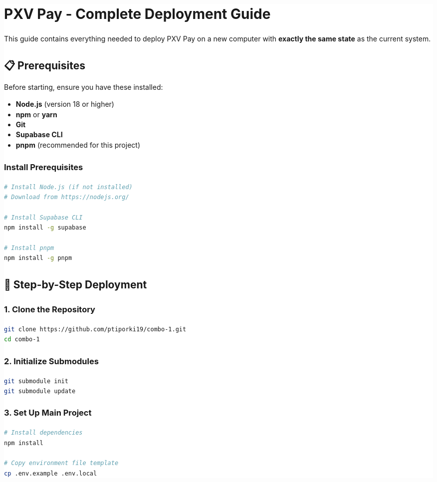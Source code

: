 # PXV Pay - Complete Deployment Guide

This guide contains everything needed to deploy PXV Pay on a new computer with **exactly the same state** as the current system.

## 📋 Prerequisites

Before starting, ensure you have these installed:

- **Node.js** (version 18 or higher)
- **npm** or **yarn**
- **Git**
- **Supabase CLI**
- **pnpm** (recommended for this project)

### Install Prerequisites

```bash
# Install Node.js (if not installed)
# Download from https://nodejs.org/

# Install Supabase CLI
npm install -g supabase

# Install pnpm
npm install -g pnpm
```

## 🚀 Step-by-Step Deployment

### 1. Clone the Repository

```bash
git clone https://github.com/ptiporki19/combo-1.git
cd combo-1
```

### 2. Initialize Submodules

```bash
git submodule init
git submodule update
```

### 3. Set Up Main Project

```bash
# Install dependencies
npm install

# Copy environment file template
cp .env.example .env.local
```
